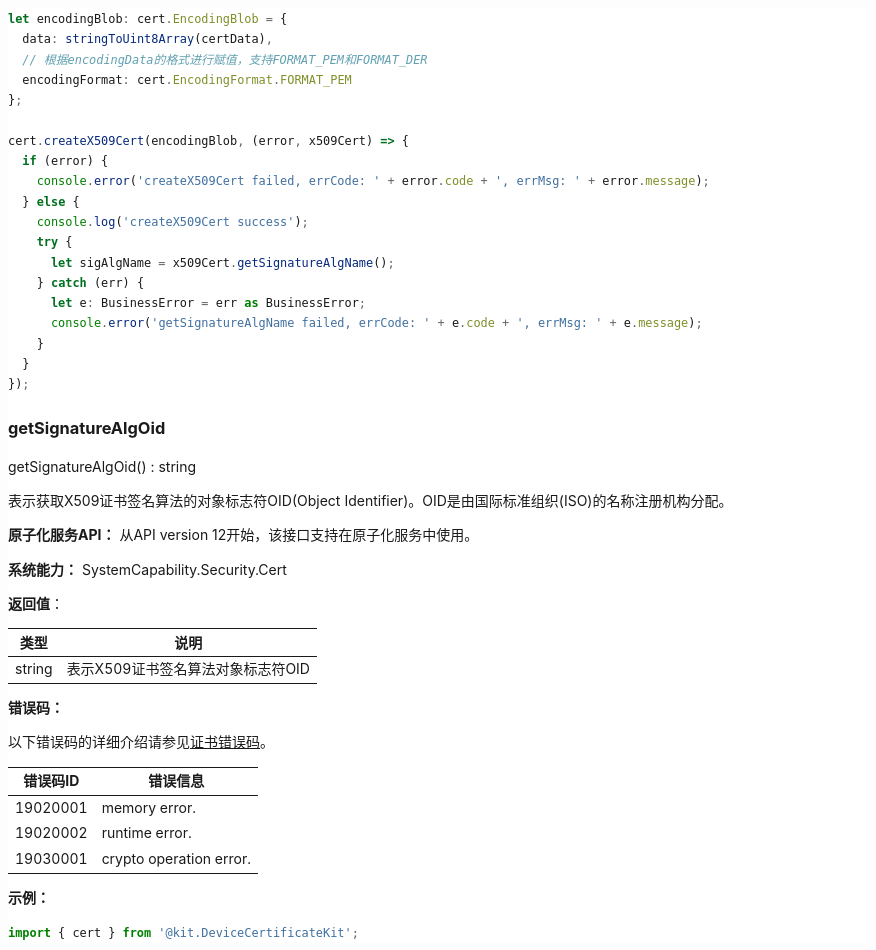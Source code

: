 ```ts
let encodingBlob: cert.EncodingBlob = {
  data: stringToUint8Array(certData),
  // 根据encodingData的格式进行赋值，支持FORMAT_PEM和FORMAT_DER
  encodingFormat: cert.EncodingFormat.FORMAT_PEM
};

cert.createX509Cert(encodingBlob, (error, x509Cert) => {
  if (error) {
    console.error('createX509Cert failed, errCode: ' + error.code + ', errMsg: ' + error.message);
  } else {
    console.log('createX509Cert success');
    try {
      let sigAlgName = x509Cert.getSignatureAlgName();
    } catch (err) {
      let e: BusinessError = err as BusinessError;
      console.error('getSignatureAlgName failed, errCode: ' + e.code + ', errMsg: ' + e.message);
    }
  }
});
```

### getSignatureAlgOid

getSignatureAlgOid() : string

表示获取X509证书签名算法的对象标志符OID(Object Identifier)。OID是由国际标准组织(ISO)的名称注册机构分配。

**原子化服务API：** 从API version 12开始，该接口支持在原子化服务中使用。

**系统能力：** SystemCapability.Security.Cert

**返回值**：

| 类型   | 说明                              |
| ------ | --------------------------------- |
| string | 表示X509证书签名算法对象标志符OID |

**错误码：**

以下错误码的详细介绍请参见[证书错误码](errorcode-cert.md)。

| 错误码ID | 错误信息                                          |
| -------- | ------------------------------------------------- |
| 19020001 | memory error.                                     |
| 19020002 | runtime error.                                    |
| 19030001 | crypto operation error.|

**示例：**

```ts
import { cert } from '@kit.DeviceCertificateKit';
